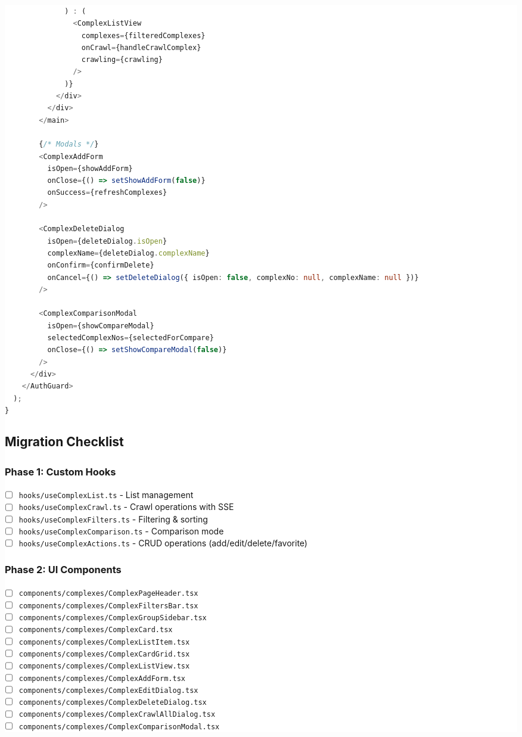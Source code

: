 ```typescript
              ) : (
                <ComplexListView
                  complexes={filteredComplexes}
                  onCrawl={handleCrawlComplex}
                  crawling={crawling}
                />
              )}
            </div>
          </div>
        </main>

        {/* Modals */}
        <ComplexAddForm
          isOpen={showAddForm}
          onClose={() => setShowAddForm(false)}
          onSuccess={refreshComplexes}
        />

        <ComplexDeleteDialog
          isOpen={deleteDialog.isOpen}
          complexName={deleteDialog.complexName}
          onConfirm={confirmDelete}
          onCancel={() => setDeleteDialog({ isOpen: false, complexNo: null, complexName: null })}
        />

        <ComplexComparisonModal
          isOpen={showCompareModal}
          selectedComplexNos={selectedForCompare}
          onClose={() => setShowCompareModal(false)}
        />
      </div>
    </AuthGuard>
  );
}
```

## Migration Checklist

### Phase 1: Custom Hooks
- [ ] `hooks/useComplexList.ts` - List management
- [ ] `hooks/useComplexCrawl.ts` - Crawl operations with SSE
- [ ] `hooks/useComplexFilters.ts` - Filtering & sorting
- [ ] `hooks/useComplexComparison.ts` - Comparison mode
- [ ] `hooks/useComplexActions.ts` - CRUD operations (add/edit/delete/favorite)

### Phase 2: UI Components
- [ ] `components/complexes/ComplexPageHeader.tsx`
- [ ] `components/complexes/ComplexFiltersBar.tsx`
- [ ] `components/complexes/ComplexGroupSidebar.tsx`
- [ ] `components/complexes/ComplexCard.tsx`
- [ ] `components/complexes/ComplexListItem.tsx`
- [ ] `components/complexes/ComplexCardGrid.tsx`
- [ ] `components/complexes/ComplexListView.tsx`
- [ ] `components/complexes/ComplexAddForm.tsx`
- [ ] `components/complexes/ComplexEditDialog.tsx`
- [ ] `components/complexes/ComplexDeleteDialog.tsx`
- [ ] `components/complexes/ComplexCrawlAllDialog.tsx`
- [ ] `components/complexes/ComplexComparisonModal.tsx`
